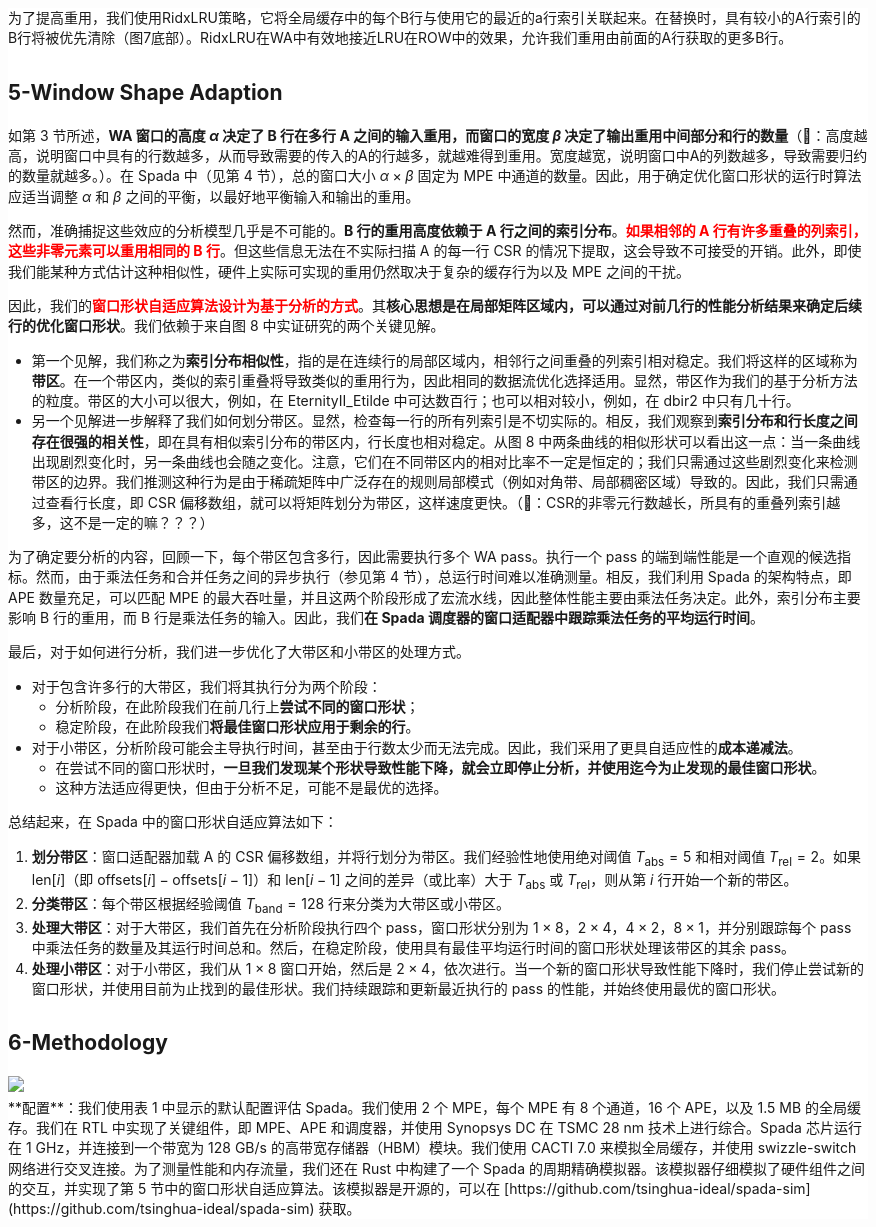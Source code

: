 为了提高重用，我们使用RidxLRU策略，它将全局缓存中的每个B行与使用它的最近的a行索引关联起来。在替换时，具有较小的A行索引的B行将被优先清除（图7底部）。RidxLRU在WA中有效地接近LRU在ROW中的效果，允许我们重用由前面的A行获取的更多B行。

## 5-Window Shape Adaption


如第 3 节所述，**WA 窗口的高度 $\alpha$ 决定了 B 行在多行 A 之间的输入重用，而窗口的宽度 $\beta$ 决定了输出重用中间部分和行的数量**（📒：高度越高，说明窗口中具有的行数越多，从而导致需要的传入的A的行越多，就越难得到重用。宽度越宽，说明窗口中A的列数越多，导致需要归约的数量就越多。）。在 Spada 中（见第 4 节），总的窗口大小 $\alpha \times \beta$ 固定为 MPE 中通道的数量。因此，用于确定优化窗口形状的运行时算法应适当调整 $\alpha$ 和 $\beta$ 之间的平衡，以最好地平衡输入和输出的重用。

然而，准确捕捉这些效应的分析模型几乎是不可能的。**B 行的重用高度依赖于 A 行之间的索引分布**。<font color='red'><b>如果相邻的 A 行有许多重叠的列索引，这些非零元素可以重用相同的 B 行</b></font>。但这些信息无法在不实际扫描 A 的每一行 CSR 的情况下提取，这会导致不可接受的开销。此外，即使我们能某种方式估计这种相似性，硬件上实际可实现的重用仍然取决于复杂的缓存行为以及 MPE 之间的干扰。

因此，我们的<font color='red'><b>窗口形状自适应算法设计为基于分析的方式</b></font>。其**核心思想是在局部矩阵区域内，可以通过对前几行的性能分析结果来确定后续行的优化窗口形状**。我们依赖于来自图 8 中实证研究的两个关键见解。
- 第一个见解，我们称之为**索引分布相似性**，指的是在连续行的局部区域内，相邻行之间重叠的列索引相对稳定。我们将这样的区域称为**带区**。在一个带区内，类似的索引重叠将导致类似的重用行为，因此相同的数据流优化选择适用。显然，带区作为我们的基于分析方法的粒度。带区的大小可以很大，例如，在 EternityII_Etilde 中可达数百行；也可以相对较小，例如，在 dbir2 中只有几十行。
- 另一个见解进一步解释了我们如何划分带区。显然，检查每一行的所有列索引是不切实际的。相反，我们观察到**索引分布和行长度之间存在很强的相关性**，即在具有相似索引分布的带区内，行长度也相对稳定。从图 8 中两条曲线的相似形状可以看出这一点：当一条曲线出现剧烈变化时，另一条曲线也会随之变化。注意，它们在不同带区内的相对比率不一定是恒定的；我们只需通过这些剧烈变化来检测带区的边界。我们推测这种行为是由于稀疏矩阵中广泛存在的规则局部模式（例如对角带、局部稠密区域）导致的。因此，我们只需通过查看行长度，即 CSR 偏移数组，就可以将矩阵划分为带区，这样速度更快。（📒：CSR的非零元行数越长，所具有的重叠列索引越多，这不是一定的嘛？？？）

为了确定要分析的内容，回顾一下，每个带区包含多行，因此需要执行多个 WA pass。执行一个 pass 的端到端性能是一个直观的候选指标。然而，由于乘法任务和合并任务之间的异步执行（参见第 4 节），总运行时间难以准确测量。相反，我们利用 Spada 的架构特点，即 APE 数量充足，可以匹配 MPE 的最大吞吐量，并且这两个阶段形成了宏流水线，因此整体性能主要由乘法任务决定。此外，索引分布主要影响 B 行的重用，而 B 行是乘法任务的输入。因此，我们**在 Spada 调度器的窗口适配器中跟踪乘法任务的平均运行时间**。

最后，对于如何进行分析，我们进一步优化了大带区和小带区的处理方式。
- 对于包含许多行的大带区，我们将其执行分为两个阶段：
	- 分析阶段，在此阶段我们在前几行上**尝试不同的窗口形状**；
	- 稳定阶段，在此阶段我们**将最佳窗口形状应用于剩余的行**。
- 对于小带区，分析阶段可能会主导执行时间，甚至由于行数太少而无法完成。因此，我们采用了更具自适应性的**成本递减法**。
	- 在尝试不同的窗口形状时，**一旦我们发现某个形状导致性能下降，就会立即停止分析，并使用迄今为止发现的最佳窗口形状**。
	- 这种方法适应得更快，但由于分析不足，可能不是最优的选择。

总结起来，在 Spada 中的窗口形状自适应算法如下：
1. **划分带区**：窗口适配器加载 A 的 CSR 偏移数组，并将行划分为带区。我们经验性地使用绝对阈值 $T_{\text{abs}} = 5$ 和相对阈值 $T_{\text{rel}} = 2$。如果 $\text{len}[i]$（即 $\text{offsets}[i] - \text{offsets}[i-1]$）和 $\text{len}[i-1]$ 之间的差异（或比率）大于 $T_{\text{abs}}$ 或 $T_{\text{rel}}$，则从第 $i$ 行开始一个新的带区。
2. **分类带区**：每个带区根据经验阈值 $T_{\text{band}} = 128$ 行来分类为大带区或小带区。
3. **处理大带区**：对于大带区，我们首先在分析阶段执行四个 pass，窗口形状分别为 $1 \times 8$，$2 \times 4$，$4 \times 2$，$8 \times 1$，并分别跟踪每个 pass 中乘法任务的数量及其运行时间总和。然后，在稳定阶段，使用具有最佳平均运行时间的窗口形状处理该带区的其余 pass。
4. **处理小带区**：对于小带区，我们从 $1 \times 8$ 窗口开始，然后是 $2 \times 4$，依次进行。当一个新的窗口形状导致性能下降时，我们停止尝试新的窗口形状，并使用目前为止找到的最佳形状。我们持续跟踪和更新最近执行的 pass 的性能，并始终使用最优的窗口形状。


## 6-Methodology

<div style={{ textAlign: 'center' }}><img src="https://cdn.jsdelivr.net/gh/NEUQer-xing/Markdown_images@master/images-2/20241006234107.png" width="500"></img></div>
**配置**：我们使用表 1 中显示的默认配置评估 Spada。我们使用 2 个 MPE，每个 MPE 有 8 个通道，16 个 APE，以及 1.5 MB 的全局缓存。我们在 RTL 中实现了关键组件，即 MPE、APE 和调度器，并使用 Synopsys DC 在 TSMC 28 nm 技术上进行综合。Spada 芯片运行在 1 GHz，并连接到一个带宽为 128 GB/s 的高带宽存储器（HBM）模块。我们使用 CACTI 7.0 来模拟全局缓存，并使用 swizzle-switch 网络进行交叉连接。为了测量性能和内存流量，我们还在 Rust 中构建了一个 Spada 的周期精确模拟器。该模拟器仔细模拟了硬件组件之间的交互，并实现了第 5 节中的窗口形状自适应算法。该模拟器是开源的，可以在 [https://github.com/tsinghua-ideal/spada-sim](https://github.com/tsinghua-ideal/spada-sim) 获取。
